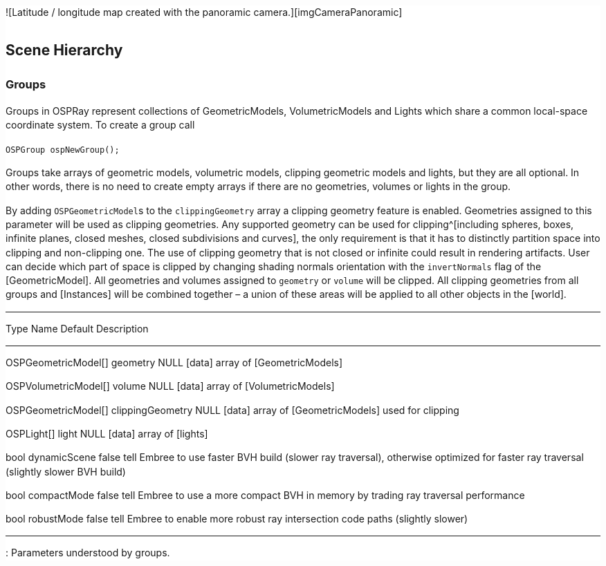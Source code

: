 ![Latitude / longitude map created with the panoramic camera.][imgCameraPanoramic]

Scene Hierarchy
---------------

### Groups

Groups in OSPRay represent collections of GeometricModels, VolumetricModels
and Lights which share a common local-space coordinate system. To
create a group call

    OSPGroup ospNewGroup();

Groups take arrays of geometric models, volumetric models, clipping
geometric models and lights, but they are all optional. In other words,
there is no need to create empty arrays if there are no geometries, volumes
or lights in the group.

By adding `OSPGeometricModel`s to the `clippingGeometry` array a
clipping geometry feature is enabled. Geometries assigned to this
parameter will be used as clipping geometries. Any supported geometry
can be used for clipping^[including spheres, boxes, infinite planes,
closed meshes, closed subdivisions and curves], the only requirement is
that it has to distinctly partition space into clipping and non-clipping
one. The use of clipping geometry that is not closed or infinite could
result in rendering artifacts. User can decide which part of space is
clipped by changing shading normals orientation with the `invertNormals`
flag of the [GeometricModel]. All geometries and volumes assigned to
`geometry` or `volume` will be clipped. All clipping geometries from all
groups and [Instances] will be combined together – a union of these
areas will be applied to all other objects in the [world].

  -------------------- ---------------- ----------  --------------------------------------
  Type                 Name                Default  Description
  -------------------- ---------------- ----------  --------------------------------------
  OSPGeometricModel[]  geometry               NULL  [data] array of [GeometricModels]

  OSPVolumetricModel[] volume                 NULL  [data] array of [VolumetricModels]

  OSPGeometricModel[]  clippingGeometry       NULL  [data] array of [GeometricModels]
                                                    used for clipping

  OSPLight[]           light                  NULL  [data] array of [lights]

  bool                 dynamicScene          false  tell Embree to use faster BVH build
                                                    (slower ray traversal), otherwise
                                                    optimized for faster ray traversal
                                                    (slightly slower BVH build)

  bool                 compactMode           false  tell Embree to use a more compact BVH
                                                    in memory by trading ray traversal
                                                    performance

  bool                 robustMode            false  tell Embree to enable more robust ray
                                                    intersection code paths (slightly
                                                    slower)
  -------------------- ---------------- ----------  ---------------------------------------
  : Parameters understood by groups.
